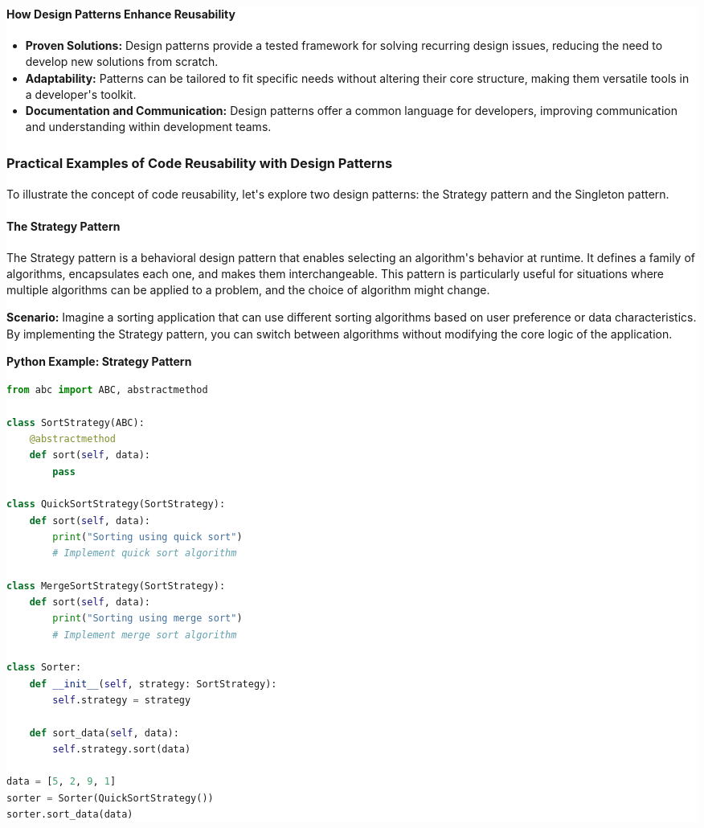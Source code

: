 #### How Design Patterns Enhance Reusability

- **Proven Solutions:** Design patterns provide a tested framework for solving recurring design issues, reducing the need to develop new solutions from scratch.
- **Adaptability:** Patterns can be tailored to fit specific needs without altering their core structure, making them versatile tools in a developer's toolkit.
- **Documentation and Communication:** Design patterns offer a common language for developers, improving communication and understanding within development teams.

### Practical Examples of Code Reusability with Design Patterns

To illustrate the concept of code reusability, let's explore two design patterns: the Strategy pattern and the Singleton pattern.

#### The Strategy Pattern

The Strategy pattern is a behavioral design pattern that enables selecting an algorithm's behavior at runtime. It defines a family of algorithms, encapsulates each one, and makes them interchangeable. This pattern is particularly useful for situations where multiple algorithms can be applied to a problem, and the choice of algorithm might change.

**Scenario:** Imagine a sorting application that can use different sorting algorithms based on user preference or data characteristics. By implementing the Strategy pattern, you can switch between algorithms without modifying the core logic of the application.

**Python Example: Strategy Pattern**

```python
from abc import ABC, abstractmethod

class SortStrategy(ABC):
    @abstractmethod
    def sort(self, data):
        pass

class QuickSortStrategy(SortStrategy):
    def sort(self, data):
        print("Sorting using quick sort")
        # Implement quick sort algorithm

class MergeSortStrategy(SortStrategy):
    def sort(self, data):
        print("Sorting using merge sort")
        # Implement merge sort algorithm

class Sorter:
    def __init__(self, strategy: SortStrategy):
        self.strategy = strategy

    def sort_data(self, data):
        self.strategy.sort(data)

data = [5, 2, 9, 1]
sorter = Sorter(QuickSortStrategy())
sorter.sort_data(data)
```
